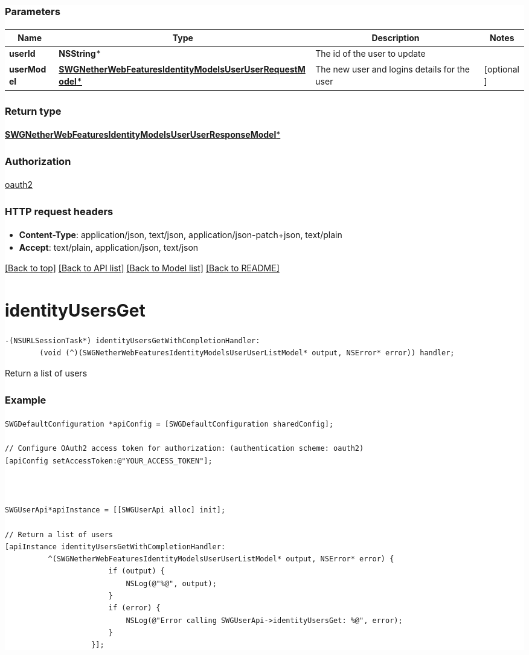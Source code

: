 ### Parameters

Name | Type | Description  | Notes
------------- | ------------- | ------------- | -------------
 **userId** | **NSString***| The id of the user to update | 
 **userModel** | [**SWGNetherWebFeaturesIdentityModelsUserUserRequestModel***](SWGNetherWebFeaturesIdentityModelsUserUserRequestModel.md)| The new user and logins details for the user | [optional] 

### Return type

[**SWGNetherWebFeaturesIdentityModelsUserUserResponseModel***](SWGNetherWebFeaturesIdentityModelsUserUserResponseModel.md)

### Authorization

[oauth2](../README.md#oauth2)

### HTTP request headers

 - **Content-Type**: application/json, text/json, application/json-patch+json, text/plain
 - **Accept**: text/plain, application/json, text/json

[[Back to top]](#) [[Back to API list]](../README.md#documentation-for-api-endpoints) [[Back to Model list]](../README.md#documentation-for-models) [[Back to README]](../README.md)

# **identityUsersGet**
```objc
-(NSURLSessionTask*) identityUsersGetWithCompletionHandler: 
        (void (^)(SWGNetherWebFeaturesIdentityModelsUserUserListModel* output, NSError* error)) handler;
```

Return a list of users

### Example 
```objc
SWGDefaultConfiguration *apiConfig = [SWGDefaultConfiguration sharedConfig];

// Configure OAuth2 access token for authorization: (authentication scheme: oauth2)
[apiConfig setAccessToken:@"YOUR_ACCESS_TOKEN"];



SWGUserApi*apiInstance = [[SWGUserApi alloc] init];

// Return a list of users
[apiInstance identityUsersGetWithCompletionHandler: 
          ^(SWGNetherWebFeaturesIdentityModelsUserUserListModel* output, NSError* error) {
                        if (output) {
                            NSLog(@"%@", output);
                        }
                        if (error) {
                            NSLog(@"Error calling SWGUserApi->identityUsersGet: %@", error);
                        }
                    }];
```
